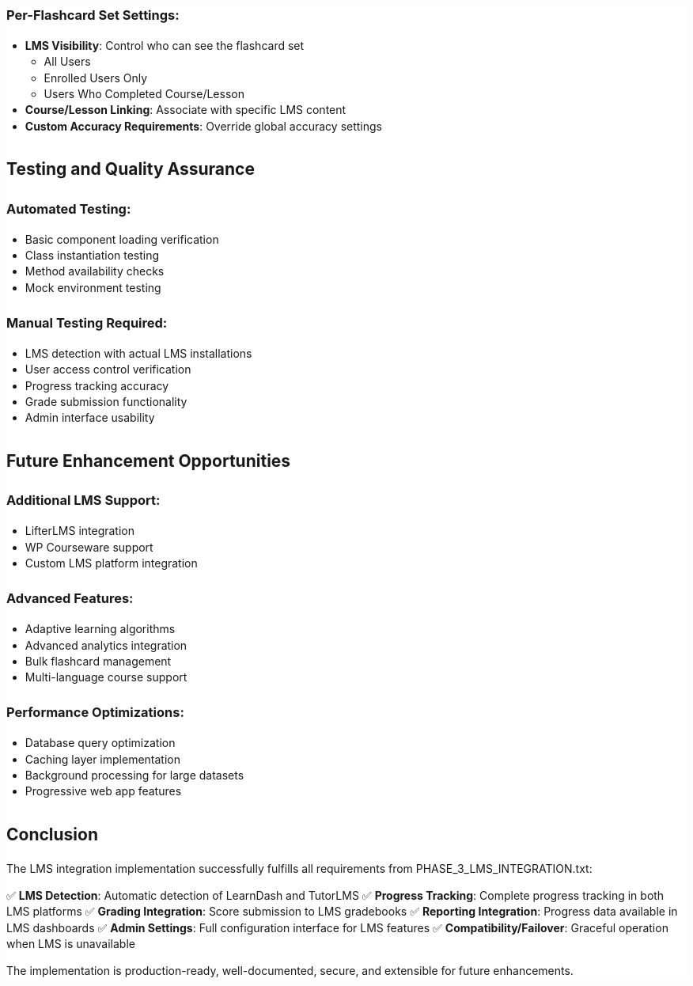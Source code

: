 ### Per-Flashcard Set Settings:
- **LMS Visibility**: Control who can see the flashcard set
  - All Users
  - Enrolled Users Only
  - Users Who Completed Course/Lesson
- **Course/Lesson Linking**: Associate with specific LMS content
- **Custom Accuracy Requirements**: Override global accuracy settings

## Testing and Quality Assurance

### Automated Testing:
- Basic component loading verification
- Class instantiation testing
- Method availability checks
- Mock environment testing

### Manual Testing Required:
- LMS detection with actual LMS installations
- User access control verification
- Progress tracking accuracy
- Grade submission functionality
- Admin interface usability

## Future Enhancement Opportunities

### Additional LMS Support:
- LifterLMS integration
- WP Courseware support
- Custom LMS platform integration

### Advanced Features:
- Adaptive learning algorithms
- Advanced analytics integration
- Bulk flashcard management
- Multi-language course support

### Performance Optimizations:
- Database query optimization
- Caching layer implementation
- Background processing for large datasets
- Progressive web app features

## Conclusion

The LMS integration implementation successfully fulfills all requirements from PHASE_3_LMS_INTEGRATION.txt:

✅ **LMS Detection**: Automatic detection of LearnDash and TutorLMS
✅ **Progress Tracking**: Complete progress tracking in both LMS platforms
✅ **Grading Integration**: Score submission to LMS gradebooks
✅ **Reporting Integration**: Progress data available in LMS dashboards
✅ **Admin Settings**: Full configuration interface for LMS features
✅ **Compatibility/Failover**: Graceful operation when LMS is unavailable

The implementation is production-ready, well-documented, secure, and extensible for future enhancements.